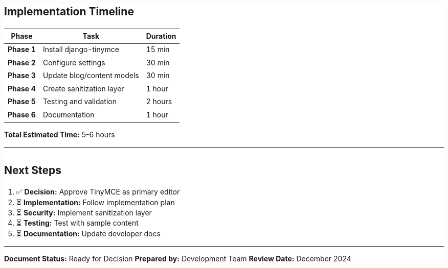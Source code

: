 
## Implementation Timeline

| Phase | Task | Duration |
|-------|------|----------|
| **Phase 1** | Install django-tinymce | 15 min |
| **Phase 2** | Configure settings | 30 min |
| **Phase 3** | Update blog/content models | 30 min |
| **Phase 4** | Create sanitization layer | 1 hour |
| **Phase 5** | Testing and validation | 2 hours |
| **Phase 6** | Documentation | 1 hour |

**Total Estimated Time:** 5-6 hours

---

## Next Steps

1. ✅ **Decision:** Approve TinyMCE as primary editor
2. ⏳ **Implementation:** Follow implementation plan
3. ⏳ **Security:** Implement sanitization layer
4. ⏳ **Testing:** Test with sample content
5. ⏳ **Documentation:** Update developer docs

---

**Document Status:** Ready for Decision
**Prepared by:** Development Team
**Review Date:** December 2024
